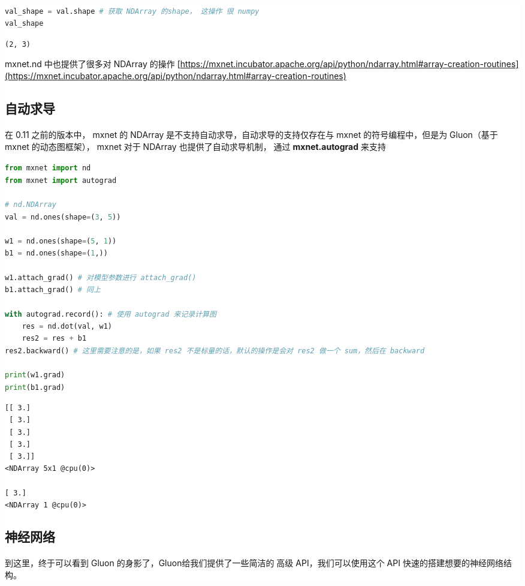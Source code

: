 ```python
val_shape = val.shape # 获取 NDArray 的shape， 这操作 很 numpy
val_shape
```

```
(2, 3)
```

mxnet.nd 中也提供了很多对 NDArray 的操作 [https://mxnet.incubator.apache.org/api/python/ndarray.html#array-creation-routines](https://mxnet.incubator.apache.org/api/python/ndarray.html#array-creation-routines)

## 自动求导

在 0.11 之前的版本中， mxnet 的 NDArray 是不支持自动求导，自动求导的支持仅存在与 mxnet 的符号编程中，但是为 Gluon（基于mxnet 的动态图框架）， mxnet 对于 NDArray 也提供了自动求导机制， 通过 **mxnet.autograd** 来支持

```python
from mxnet import nd
from mxnet import autograd

# nd.NDArray
val = nd.ones(shape=(3, 5))

w1 = nd.ones(shape=(5, 1))
b1 = nd.ones(shape=(1,))

w1.attach_grad() # 对模型参数进行 attach_grad()
b1.attach_grad() # 同上

with autograd.record(): # 使用 autograd 来记录计算图
    res = nd.dot(val, w1)
    res2 = res + b1
res2.backward() # 这里需要注意的是，如果 res2 不是标量的话，默认的操作是会对 res2 做一个 sum，然后在 backward

print(w1.grad)
print(b1.grad)
```

```
[[ 3.]
 [ 3.]
 [ 3.]
 [ 3.]
 [ 3.]]
<NDArray 5x1 @cpu(0)>

[ 3.]
<NDArray 1 @cpu(0)>
```

## 神经网络

到这里，终于可以看到 Gluon 的身影了，Gluon给我们提供了一些简洁的 高级 API，我们可以使用这个 API 快速的搭建想要的神经网络结构。
